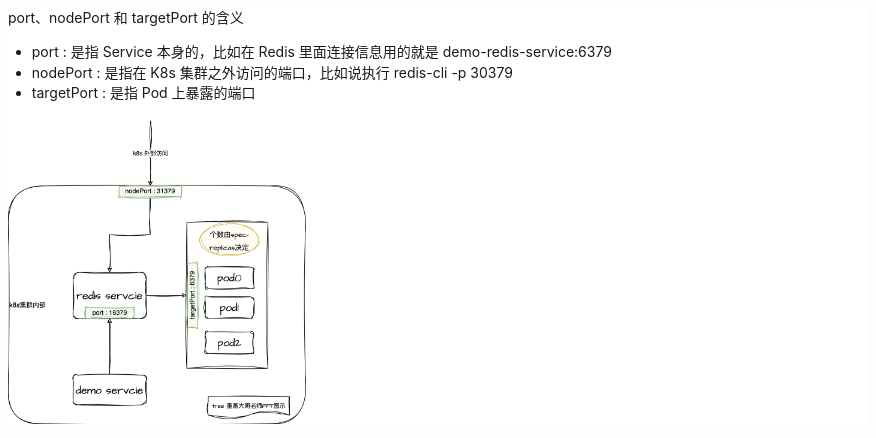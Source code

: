 port、nodePort 和 targetPort 的含义

+ port : 是指 Service 本身的，比如在 Redis 里面连接信息用的就是 demo-redis-service:6379
+ nodePort : 是指在 K8s 集群之外访问的端口，比如说执行 redis-cli -p 30379
+ targetPort : 是指 Pod 上暴露的端口

<img src="./pic/k8s三种Port.jpg" alt="k8s三种Port" style="zoom:30%;" />
